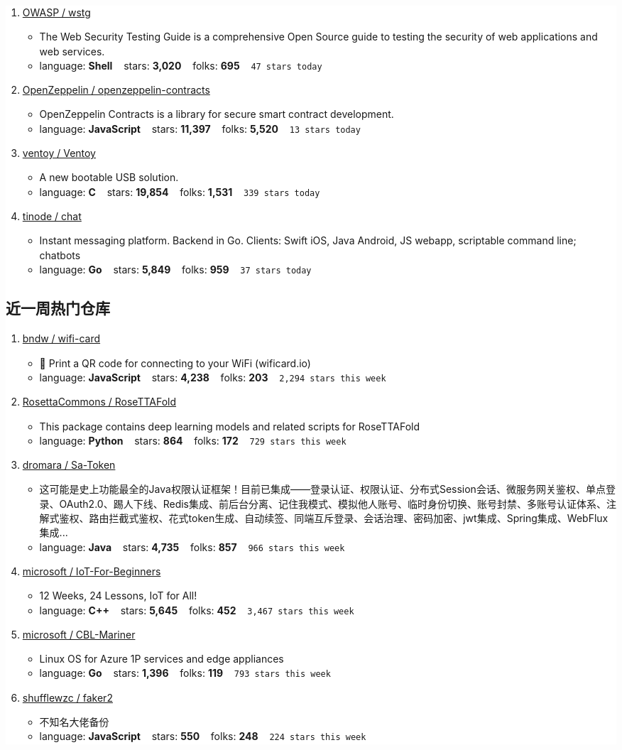1. [OWASP / wstg](https://github.com/OWASP/wstg)
    - The Web Security Testing Guide is a comprehensive Open Source guide to testing the security of web applications and web services.
    - language: **Shell** &nbsp;&nbsp; stars: **3,020** &nbsp;&nbsp; folks: **695**  &nbsp;&nbsp; `47 stars today`

1. [OpenZeppelin / openzeppelin-contracts](https://github.com/OpenZeppelin/openzeppelin-contracts)
    - OpenZeppelin Contracts is a library for secure smart contract development.
    - language: **JavaScript** &nbsp;&nbsp; stars: **11,397** &nbsp;&nbsp; folks: **5,520**  &nbsp;&nbsp; `13 stars today`

1. [ventoy / Ventoy](https://github.com/ventoy/Ventoy)
    - A new bootable USB solution.
    - language: **C** &nbsp;&nbsp; stars: **19,854** &nbsp;&nbsp; folks: **1,531**  &nbsp;&nbsp; `339 stars today`

1. [tinode / chat](https://github.com/tinode/chat)
    - Instant messaging platform. Backend in Go. Clients: Swift iOS, Java Android, JS webapp, scriptable command line; chatbots
    - language: **Go** &nbsp;&nbsp; stars: **5,849** &nbsp;&nbsp; folks: **959**  &nbsp;&nbsp; `37 stars today`


## 近一周热门仓库

1. [bndw / wifi-card](https://github.com/bndw/wifi-card)
    - 📶 Print a QR code for connecting to your WiFi (wificard.io)
    - language: **JavaScript** &nbsp;&nbsp; stars: **4,238** &nbsp;&nbsp; folks: **203**  &nbsp;&nbsp; `2,294 stars this week`

1. [RosettaCommons / RoseTTAFold](https://github.com/RosettaCommons/RoseTTAFold)
    - This package contains deep learning models and related scripts for RoseTTAFold
    - language: **Python** &nbsp;&nbsp; stars: **864** &nbsp;&nbsp; folks: **172**  &nbsp;&nbsp; `729 stars this week`

1. [dromara / Sa-Token](https://github.com/dromara/Sa-Token)
    - 这可能是史上功能最全的Java权限认证框架！目前已集成——登录认证、权限认证、分布式Session会话、微服务网关鉴权、单点登录、OAuth2.0、踢人下线、Redis集成、前后台分离、记住我模式、模拟他人账号、临时身份切换、账号封禁、多账号认证体系、注解式鉴权、路由拦截式鉴权、花式token生成、自动续签、同端互斥登录、会话治理、密码加密、jwt集成、Spring集成、WebFlux集成...
    - language: **Java** &nbsp;&nbsp; stars: **4,735** &nbsp;&nbsp; folks: **857**  &nbsp;&nbsp; `966 stars this week`

1. [microsoft / IoT-For-Beginners](https://github.com/microsoft/IoT-For-Beginners)
    - 12 Weeks, 24 Lessons, IoT for All!
    - language: **C++** &nbsp;&nbsp; stars: **5,645** &nbsp;&nbsp; folks: **452**  &nbsp;&nbsp; `3,467 stars this week`

1. [microsoft / CBL-Mariner](https://github.com/microsoft/CBL-Mariner)
    - Linux OS for Azure 1P services and edge appliances
    - language: **Go** &nbsp;&nbsp; stars: **1,396** &nbsp;&nbsp; folks: **119**  &nbsp;&nbsp; `793 stars this week`

1. [shufflewzc / faker2](https://github.com/shufflewzc/faker2)
    - 不知名大佬备份
    - language: **JavaScript** &nbsp;&nbsp; stars: **550** &nbsp;&nbsp; folks: **248**  &nbsp;&nbsp; `224 stars this week`

